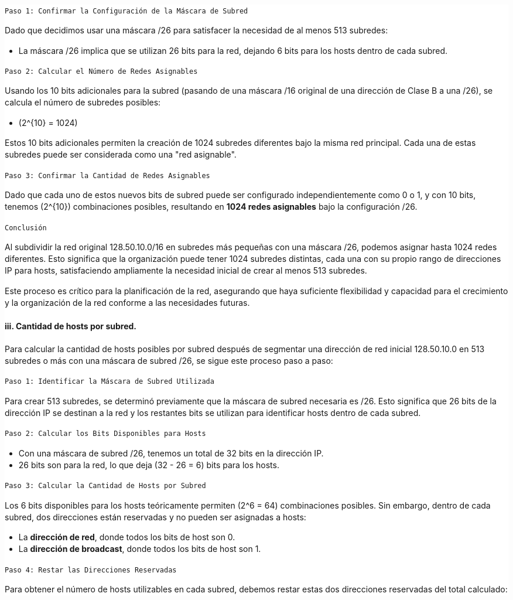 `Paso 1: Confirmar la Configuración de la Máscara de Subred`

Dado que decidimos usar una máscara /26 para satisfacer la necesidad de al menos 513 subredes:
- La máscara /26 implica que se utilizan 26 bits para la red, dejando 6 bits para los hosts dentro de cada subred.

`Paso 2: Calcular el Número de Redes Asignables`

Usando los 10 bits adicionales para la subred (pasando de una máscara /16 original de una dirección de Clase B a una /26), se calcula el número de subredes posibles:

- \(2^{10} = 1024\)

Estos 10 bits adicionales permiten la creación de 1024 subredes diferentes bajo la misma red principal. Cada una de estas subredes puede ser considerada como una "red asignable".

`Paso 3: Confirmar la Cantidad de Redes Asignables`

Dado que cada uno de estos nuevos bits de subred puede ser configurado independientemente como 0 o 1, y con 10 bits, tenemos \(2^{10}\) combinaciones posibles, resultando en **1024 redes asignables** bajo la configuración /26.

`Conclusión`

Al subdividir la red original 128.50.10.0/16 en subredes más pequeñas con una máscara /26, podemos asignar hasta 1024 redes diferentes. Esto significa que la organización puede tener 1024 subredes distintas, cada una con su propio rango de direcciones IP para hosts, satisfaciendo ampliamente la necesidad inicial de crear al menos 513 subredes.

Este proceso es crítico para la planificación de la red, asegurando que haya suficiente flexibilidad y capacidad para el crecimiento y la organización de la red conforme a las necesidades futuras.

#### iii. Cantidad de hosts por subred.

Para calcular la cantidad de hosts posibles por subred después de segmentar una dirección de red inicial 128.50.10.0 en 513 subredes o más con una máscara de subred /26, se sigue este proceso paso a paso:

`Paso 1: Identificar la Máscara de Subred Utilizada`

Para crear 513 subredes, se determinó previamente que la máscara de subred necesaria es /26. Esto significa que 26 bits de la dirección IP se destinan a la red y los restantes bits se utilizan para identificar hosts dentro de cada subred.

`Paso 2: Calcular los Bits Disponibles para Hosts`

- Con una máscara de subred /26, tenemos un total de 32 bits en la dirección IP.
- 26 bits son para la red, lo que deja \(32 - 26 = 6\) bits para los hosts.

`Paso 3: Calcular la Cantidad de Hosts por Subred`

Los 6 bits disponibles para los hosts teóricamente permiten \(2^6 = 64\) combinaciones posibles. Sin embargo, dentro de cada subred, dos direcciones están reservadas y no pueden ser asignadas a hosts:
- La **dirección de red**, donde todos los bits de host son 0.
- La **dirección de broadcast**, donde todos los bits de host son 1.

`Paso 4: Restar las Direcciones Reservadas`

Para obtener el número de hosts utilizables en cada subred, debemos restar estas dos direcciones reservadas del total calculado:
